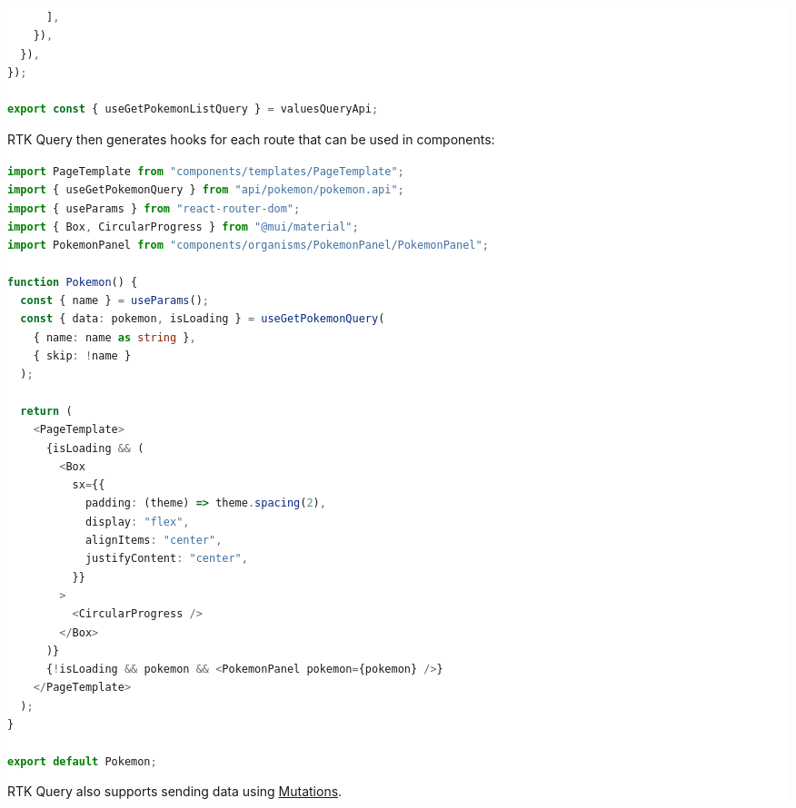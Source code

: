 ```typescript
      ],
    }),
  }),
});

export const { useGetPokemonListQuery } = valuesQueryApi;
```

RTK Query then generates hooks for each route that can be used in components:

```typescript jsx
import PageTemplate from "components/templates/PageTemplate";
import { useGetPokemonQuery } from "api/pokemon/pokemon.api";
import { useParams } from "react-router-dom";
import { Box, CircularProgress } from "@mui/material";
import PokemonPanel from "components/organisms/PokemonPanel/PokemonPanel";

function Pokemon() {
  const { name } = useParams();
  const { data: pokemon, isLoading } = useGetPokemonQuery(
    { name: name as string },
    { skip: !name }
  );

  return (
    <PageTemplate>
      {isLoading && (
        <Box
          sx={{
            padding: (theme) => theme.spacing(2),
            display: "flex",
            alignItems: "center",
            justifyContent: "center",
          }}
        >
          <CircularProgress />
        </Box>
      )}
      {!isLoading && pokemon && <PokemonPanel pokemon={pokemon} />}
    </PageTemplate>
  );
}

export default Pokemon;
```

RTK Query also supports sending data using [Mutations](https://redux-toolkit.js.org/rtk-query/usage/mutations).